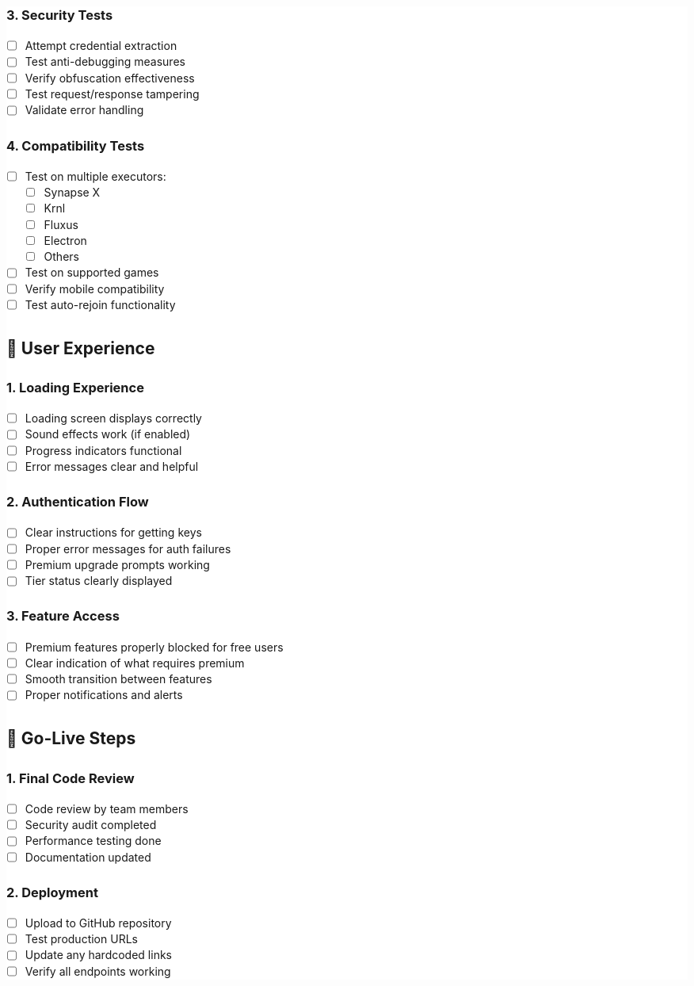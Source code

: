 ### 3. Security Tests
- [ ] Attempt credential extraction
- [ ] Test anti-debugging measures
- [ ] Verify obfuscation effectiveness
- [ ] Test request/response tampering
- [ ] Validate error handling

### 4. Compatibility Tests
- [ ] Test on multiple executors:
  - [ ] Synapse X
  - [ ] Krnl
  - [ ] Fluxus
  - [ ] Electron
  - [ ] Others
- [ ] Test on supported games
- [ ] Verify mobile compatibility
- [ ] Test auto-rejoin functionality

## 📱 User Experience

### 1. Loading Experience
- [ ] Loading screen displays correctly
- [ ] Sound effects work (if enabled)
- [ ] Progress indicators functional
- [ ] Error messages clear and helpful

### 2. Authentication Flow
- [ ] Clear instructions for getting keys
- [ ] Proper error messages for auth failures
- [ ] Premium upgrade prompts working
- [ ] Tier status clearly displayed

### 3. Feature Access
- [ ] Premium features properly blocked for free users
- [ ] Clear indication of what requires premium
- [ ] Smooth transition between features
- [ ] Proper notifications and alerts

## 🚀 Go-Live Steps

### 1. Final Code Review
- [ ] Code review by team members
- [ ] Security audit completed
- [ ] Performance testing done
- [ ] Documentation updated

### 2. Deployment
- [ ] Upload to GitHub repository
- [ ] Test production URLs
- [ ] Update any hardcoded links
- [ ] Verify all endpoints working
